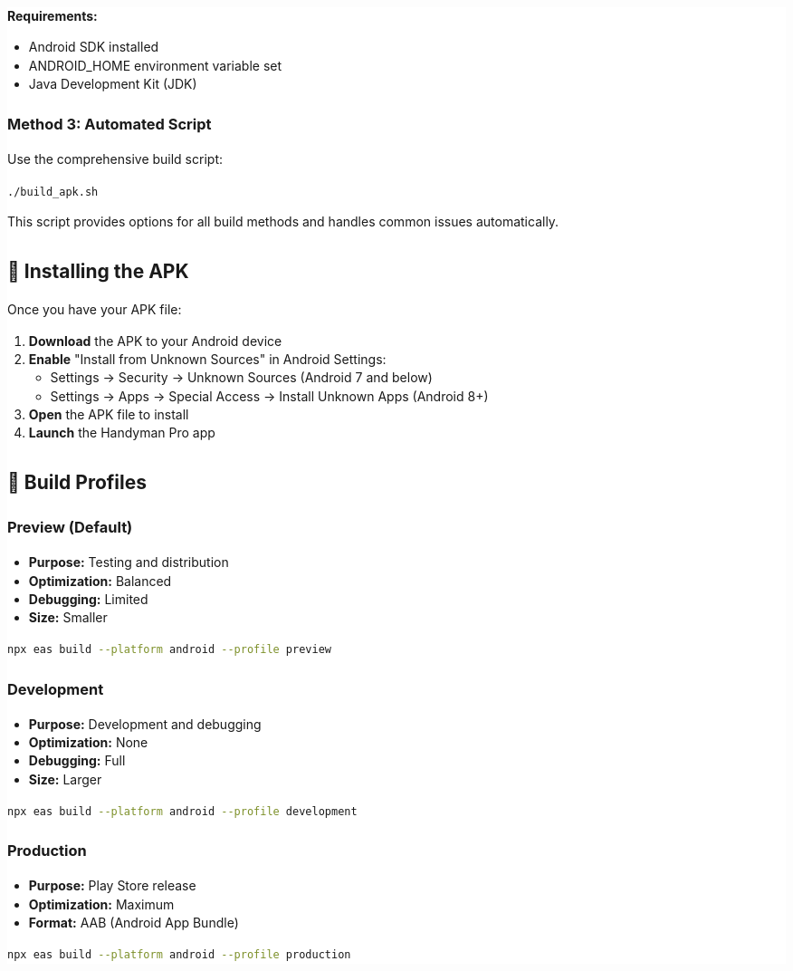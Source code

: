 **Requirements:**
- Android SDK installed
- ANDROID_HOME environment variable set
- Java Development Kit (JDK)

### Method 3: Automated Script

Use the comprehensive build script:

```bash
./build_apk.sh
```

This script provides options for all build methods and handles common issues automatically.

## 📱 Installing the APK

Once you have your APK file:

1. **Download** the APK to your Android device
2. **Enable** "Install from Unknown Sources" in Android Settings:
   - Settings → Security → Unknown Sources (Android 7 and below)
   - Settings → Apps → Special Access → Install Unknown Apps (Android 8+)
3. **Open** the APK file to install
4. **Launch** the Handyman Pro app

## 🔧 Build Profiles

### Preview (Default)
- **Purpose:** Testing and distribution
- **Optimization:** Balanced
- **Debugging:** Limited
- **Size:** Smaller

```bash
npx eas build --platform android --profile preview
```

### Development
- **Purpose:** Development and debugging
- **Optimization:** None
- **Debugging:** Full
- **Size:** Larger

```bash
npx eas build --platform android --profile development
```

### Production
- **Purpose:** Play Store release
- **Optimization:** Maximum
- **Format:** AAB (Android App Bundle)

```bash
npx eas build --platform android --profile production
```
